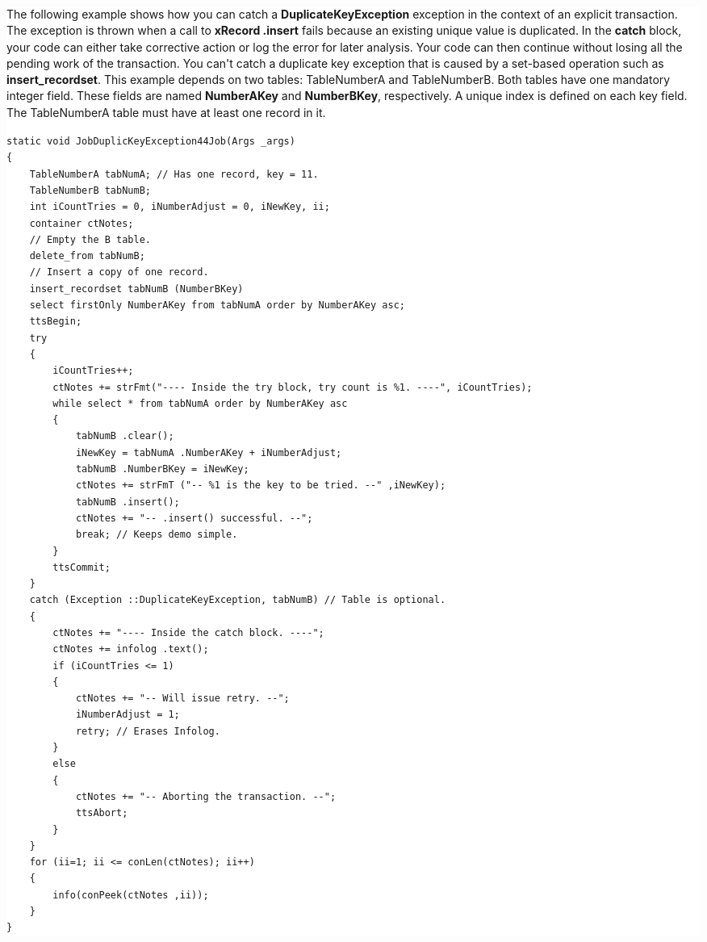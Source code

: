 The following example shows how you can catch a **DuplicateKeyException** exception in the context of an explicit transaction. The exception is thrown when a call to **xRecord .insert** fails because an existing unique value is duplicated. In the **catch** block, your code can either take corrective action or log the error for later analysis. Your code can then continue without losing all the pending work of the transaction. You can't catch a duplicate key exception that is caused by a set-based operation such as **insert\_recordset**. This example depends on two tables: TableNumberA and TableNumberB. Both tables have one mandatory integer field. These fields are named **NumberAKey** and **NumberBKey**, respectively. A unique index is defined on each key field. The TableNumberA table must have at least one record in it.

    static void JobDuplicKeyException44Job(Args _args)
    {
        TableNumberA tabNumA; // Has one record, key = 11.
        TableNumberB tabNumB;
        int iCountTries = 0, iNumberAdjust = 0, iNewKey, ii;
        container ctNotes;
        // Empty the B table.
        delete_from tabNumB;
        // Insert a copy of one record.
        insert_recordset tabNumB (NumberBKey)
        select firstOnly NumberAKey from tabNumA order by NumberAKey asc;
        ttsBegin;
        try
        {
            iCountTries++;
            ctNotes += strFmt("---- Inside the try block, try count is %1. ----", iCountTries);
            while select * from tabNumA order by NumberAKey asc
            {
                tabNumB .clear();
                iNewKey = tabNumA .NumberAKey + iNumberAdjust;
                tabNumB .NumberBKey = iNewKey;
                ctNotes += strFmT ("-- %1 is the key to be tried. --" ,iNewKey);
                tabNumB .insert();
                ctNotes += "-- .insert() successful. --";
                break; // Keeps demo simple.
            }
            ttsCommit;
        }
        catch (Exception ::DuplicateKeyException, tabNumB) // Table is optional.
        {
            ctNotes += "---- Inside the catch block. ----";
            ctNotes += infolog .text();
            if (iCountTries <= 1)
            {
                ctNotes += "-- Will issue retry. --";
                iNumberAdjust = 1;
                retry; // Erases Infolog.
            }
            else
            {
                ctNotes += "-- Aborting the transaction. --";
                ttsAbort;
            }
        }
        for (ii=1; ii <= conLen(ctNotes); ii++)
        {
            info(conPeek(ctNotes ,ii));
        }
    }
